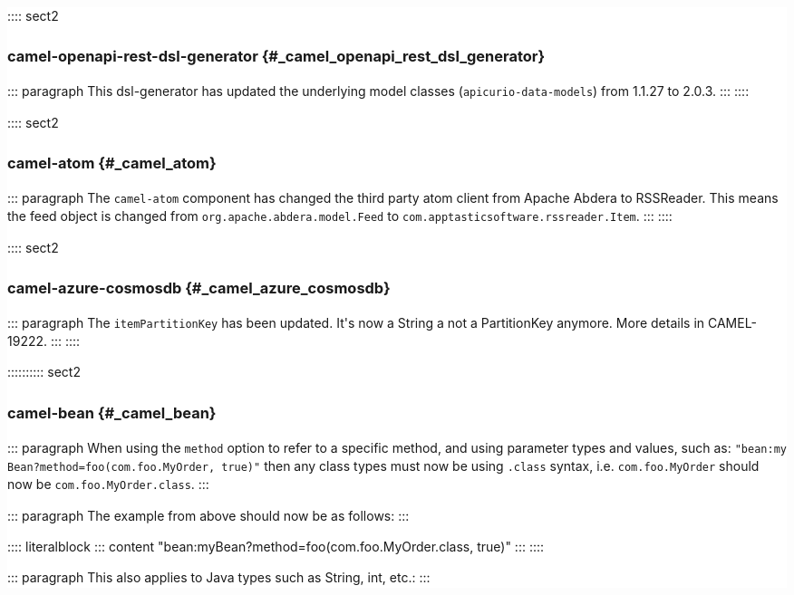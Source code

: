 :::: sect2
### camel-openapi-rest-dsl-generator {#_camel_openapi_rest_dsl_generator}

::: paragraph
This dsl-generator has updated the underlying model classes
(`apicurio-data-models`) from 1.1.27 to 2.0.3.
:::
::::

:::: sect2
### camel-atom {#_camel_atom}

::: paragraph
The `camel-atom` component has changed the third party atom client from
Apache Abdera to RSSReader. This means the feed object is changed from
`org.apache.abdera.model.Feed` to
`com.apptasticsoftware.rssreader.Item`.
:::
::::

:::: sect2
### camel-azure-cosmosdb {#_camel_azure_cosmosdb}

::: paragraph
The `itemPartitionKey` has been updated. It's now a String a not a
PartitionKey anymore. More details in CAMEL-19222.
:::
::::

:::::::::: sect2
### camel-bean {#_camel_bean}

::: paragraph
When using the `method` option to refer to a specific method, and using
parameter types and values, such as:
`"bean:myBean?method=foo(com.foo.MyOrder, true)"` then any class types
must now be using `.class` syntax, i.e. `com.foo.MyOrder` should now be
`com.foo.MyOrder.class`.
:::

::: paragraph
The example from above should now be as follows:
:::

:::: literalblock
::: content
    "bean:myBean?method=foo(com.foo.MyOrder.class, true)"
:::
::::

::: paragraph
This also applies to Java types such as String, int, etc.:
:::
